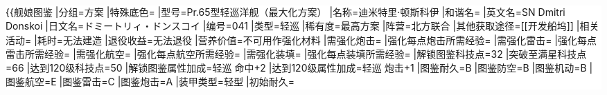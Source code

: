 {{舰娘图鉴
|分组=方案
|特殊底色=
|型号=Pr.65型轻巡洋舰（最大化方案）
|名称=迪米特里·顿斯科伊
|和谐名=
|英文名=SN Dmitri Donskoi
|日文名=ドミートリィ・ドンスコイ
|编号=041
|类型=轻巡
|稀有度=最高方案
|阵营=北方联合
|其他获取途径=[[开发船坞]]
|相关活动=
|耗时=无法建造
|退役收益=无法退役
|营养价值=不可用作强化材料
|需强化炮击=
|强化每点炮击所需经验=
|需强化雷击=
|强化每点雷击所需经验=
|需强化航空=
|强化每点航空所需经验=
|需强化装填=
|强化每点装填所需经验=
|解锁图鉴科技点=32
|突破至满星科技点=66
|达到120级科技点=50
|解锁图鉴属性加成=轻巡 命中+2
|达到120级属性加成=轻巡 炮击+1
|图鉴耐久=B
|图鉴防空=B
|图鉴机动=B
|图鉴航空=E
|图鉴雷击=C
|图鉴炮击=A
|装甲类型=轻型
|初始耐久=